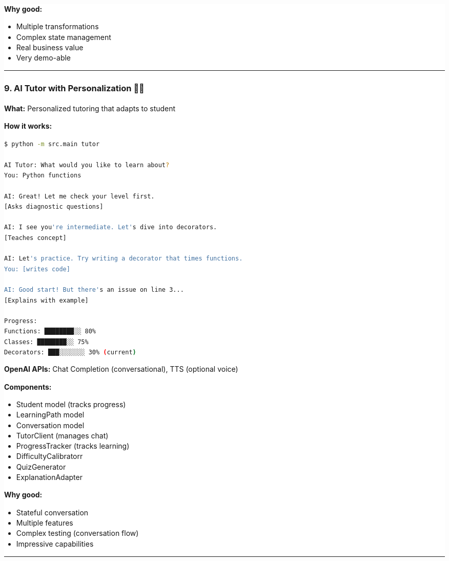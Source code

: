 **Why good:**
- Multiple transformations
- Complex state management
- Real business value
- Very demo-able

---

### 9. AI Tutor with Personalization 👨‍🏫

**What:** Personalized tutoring that adapts to student

**How it works:**
```bash
$ python -m src.main tutor

AI Tutor: What would you like to learn about?
You: Python functions

AI: Great! Let me check your level first.
[Asks diagnostic questions]

AI: I see you're intermediate. Let's dive into decorators.
[Teaches concept]

AI: Let's practice. Try writing a decorator that times functions.
You: [writes code]

AI: Good start! But there's an issue on line 3...
[Explains with example]

Progress:
Functions: ████████░░ 80%
Classes: ████████░░ 75%
Decorators: ███░░░░░░░ 30% (current)
```

**OpenAI APIs:** Chat Completion (conversational), TTS (optional voice)

**Components:**
- Student model (tracks progress)
- LearningPath model
- Conversation model
- TutorClient (manages chat)
- ProgressTracker (tracks learning)
- DifficultyCalibratorr
- QuizGenerator
- ExplanationAdapter

**Why good:**
- Stateful conversation
- Multiple features
- Complex testing (conversation flow)
- Impressive capabilities

---